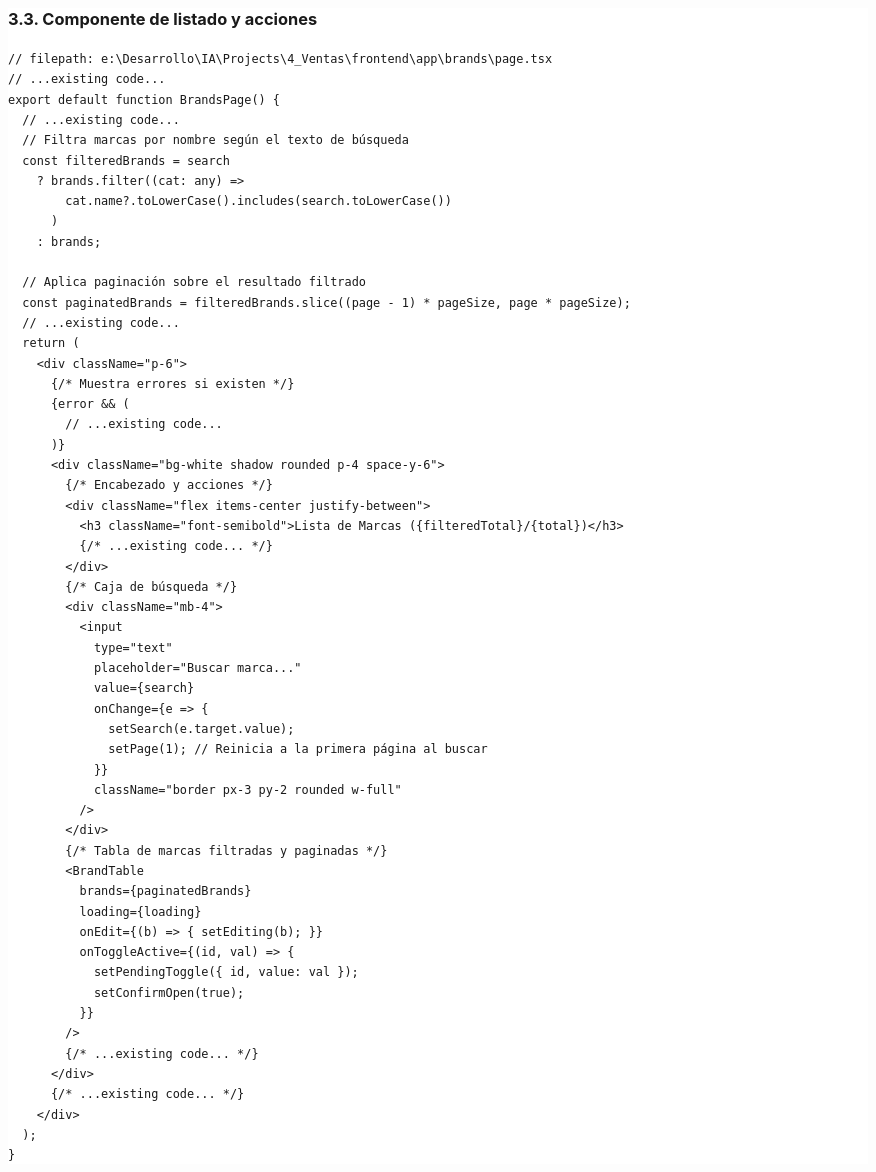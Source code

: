 ### 3.3. Componente de listado y acciones

```tsx
// filepath: e:\Desarrollo\IA\Projects\4_Ventas\frontend\app\brands\page.tsx
// ...existing code...
export default function BrandsPage() {
  // ...existing code...
  // Filtra marcas por nombre según el texto de búsqueda
  const filteredBrands = search
    ? brands.filter((cat: any) =>
        cat.name?.toLowerCase().includes(search.toLowerCase())
      )
    : brands;

  // Aplica paginación sobre el resultado filtrado
  const paginatedBrands = filteredBrands.slice((page - 1) * pageSize, page * pageSize);
  // ...existing code...
  return (
    <div className="p-6">
      {/* Muestra errores si existen */}
      {error && (
        // ...existing code...
      )}
      <div className="bg-white shadow rounded p-4 space-y-6">
        {/* Encabezado y acciones */}
        <div className="flex items-center justify-between">
          <h3 className="font-semibold">Lista de Marcas ({filteredTotal}/{total})</h3>
          {/* ...existing code... */}
        </div>
        {/* Caja de búsqueda */}
        <div className="mb-4">
          <input
            type="text"
            placeholder="Buscar marca..."
            value={search}
            onChange={e => {
              setSearch(e.target.value);
              setPage(1); // Reinicia a la primera página al buscar
            }}
            className="border px-3 py-2 rounded w-full"
          />
        </div>
        {/* Tabla de marcas filtradas y paginadas */}
        <BrandTable
          brands={paginatedBrands}
          loading={loading}
          onEdit={(b) => { setEditing(b); }}
          onToggleActive={(id, val) => {
            setPendingToggle({ id, value: val });
            setConfirmOpen(true);
          }}
        />
        {/* ...existing code... */}
      </div>
      {/* ...existing code... */}
    </div>
  );
}
```
